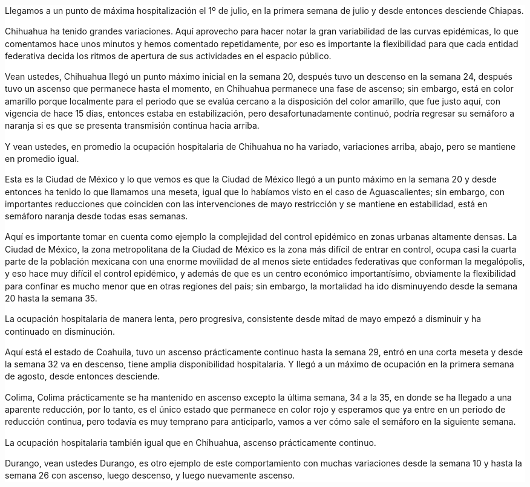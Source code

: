 Llegamos a un punto de máxima hospitalización el 1º de julio, en la primera
semana de julio y desde entonces desciende Chiapas.

Chihuahua ha tenido grandes variaciones. Aquí aprovecho para hacer notar la
gran variabilidad de las curvas epidémicas, lo que comentamos hace unos
minutos y hemos comentado repetidamente, por eso es importante la flexibilidad
para que cada entidad federativa decida los ritmos de apertura de sus
actividades en el espacio público.

Vean ustedes, Chihuahua llegó un punto máximo inicial en la semana 20, después
tuvo un descenso en la semana 24, después tuvo un ascenso que permanece hasta
el momento, en Chihuahua permanece una fase de ascenso; sin embargo, está en
color amarillo porque localmente para el periodo que se evalúa cercano a la
disposición del color amarillo, que fue justo aquí, con vigencia de hace 15
días, entonces estaba en estabilización, pero desafortunadamente continuó,
podría regresar su semáforo a naranja si es que se presenta transmisión
continua hacia arriba.

Y vean ustedes, en promedio la ocupación hospitalaria de Chihuahua no ha
variado, variaciones arriba, abajo, pero se mantiene en promedio igual.

Esta es la Ciudad de México y lo que vemos es que la Ciudad de México llegó a
un punto máximo en la semana 20 y desde entonces ha tenido lo que llamamos una
meseta, igual que lo habíamos visto en el caso de Aguascalientes; sin embargo,
con importantes reducciones que coinciden con las intervenciones de mayo
restricción y se mantiene en estabilidad, está en semáforo naranja desde todas
esas semanas.

Aquí es importante tomar en cuenta como ejemplo la complejidad del control
epidémico en zonas urbanas altamente densas. La Ciudad de México, la zona
metropolitana de la Ciudad de México es la zona más difícil de entrar en
control, ocupa casi la cuarta parte de la población mexicana con una enorme
movilidad de al menos siete entidades federativas que conforman la
megalópolis, y eso hace muy difícil el control epidémico, y además de que es
un centro económico importantísimo, obviamente la flexibilidad para confinar
es mucho menor que en otras regiones del país; sin embargo, la mortalidad ha
ido disminuyendo desde la semana 20 hasta la semana 35.

La ocupación hospitalaria de manera lenta, pero progresiva, consistente desde
mitad de mayo empezó a disminuir y ha continuado en disminución.

Aquí está el estado de Coahuila, tuvo un ascenso prácticamente continuo hasta
la semana 29, entró en una corta meseta y desde la semana 32 va en descenso,
tiene amplia disponibilidad hospitalaria. Y llegó a un máximo de ocupación en
la primera semana de agosto, desde entonces desciende.

Colima, Colima prácticamente se ha mantenido en ascenso excepto la última
semana, 34 a la 35, en donde se ha llegado a una aparente reducción, por lo
tanto, es el único estado que permanece en color rojo y esperamos que ya entre
en un periodo de reducción continua, pero todavía es muy temprano para
anticiparlo, vamos a ver cómo sale el semáforo en la siguiente semana.

La ocupación hospitalaria también igual que en Chihuahua, ascenso
prácticamente continuo.

Durango, vean ustedes Durango, es otro ejemplo de este comportamiento con
muchas variaciones desde la semana 10 y hasta la semana 26 con ascenso, luego
descenso, y luego nuevamente ascenso.
